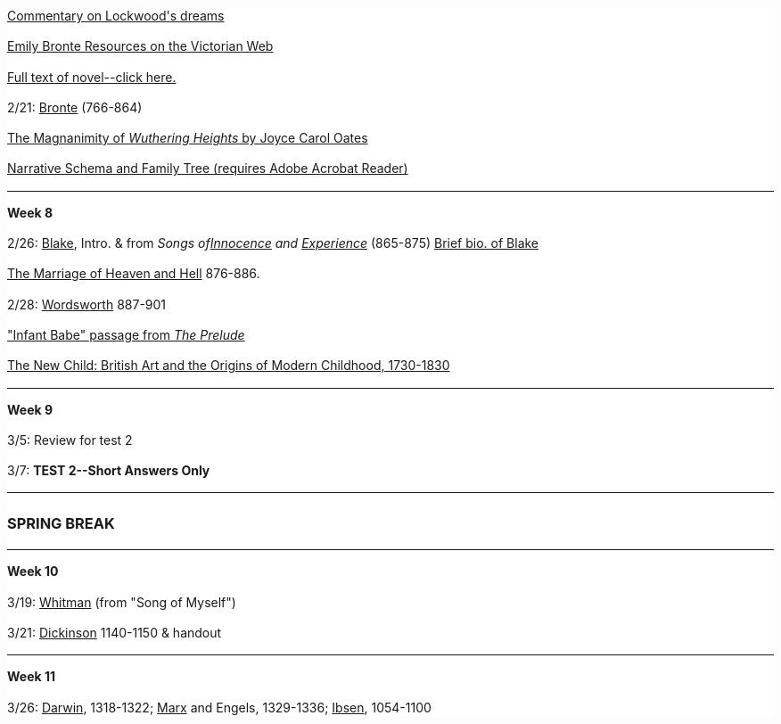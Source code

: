 [Commentary on Lockwood's
dreams](http://landow.stg.brown.edu/victorian/bronte/ebronte/farrell1.html)

[Emily Bronte Resources on the Victorian
Web](http://landow.stg.brown.edu/victorian/bronte/ebronte/ebronteov.html)

[Full text of novel--click
here.](http://www.bibliomania.com/Fiction/Bronte/Wuthering/index.html)

2/21: [Bronte](http://www2.sbbs.se/hp/cfalk/bronte1e.htm#emily) (766-864)

[The Magnanimity of _Wuthering Heights_ by Joyce Carol
Oates](http://storm.usfca.edu/~southerr/wuthering.html)

[Narrative Schema and Family Tree (requires Adobe Acrobat
Reader)](WHTREE2.pdf)

* * *

**Week 8**

2/26: [Blake](http://jefferson.village.virginia.edu/blake/), Intro. & from
_Songs of[Innocence](http://members.aa.net/~urizen/innocence/soi.html) and
[Experience](http://members.aa.net/~urizen/experience/soe.html)_ (865-875)
[Brief bio. of Blake](http://198.247.176.53/biography.html)

[The Marriage of Heaven and Hell](http://members.aa.net/~urizen/mhh/mhh.html)
876-886.

2/28: [Wordsworth](http://www.usd.edu/~tgannon/words.html) 887-901

["Infant Babe" passage from _The Prelude_](Infant_Babe.html)

[The New Child: British Art and the Origins of Modern Childhood,
1730-1830](http://www.bampfa.berkeley.edu/exhibits/newchild/)

* * *

**Week 9**

3/5: Review for test 2

3/7: **TEST 2--Short Answers Only**

* * *

### **SPRING BREAK**

* * *

**Week 10**

3/19: [Whitman](http://www.iath.virginia.edu/whitman/) (from "Song of Myself")

3/21: [Dickinson](http://www.iath.virginia.edu/dickinson/) 1140-1150 & handout

* * *

**Week 11**

3/26: [Darwin](http://landow.stg.brown.edu/victorian/darwin/darwinov.html),
1318-1322; [Marx](http://landow.stg.brown.edu/victorian/religion/phil2.html)
and Engels, 1329-1336; [Ibsen](http://www.ibsen.net/), 1054-1100
